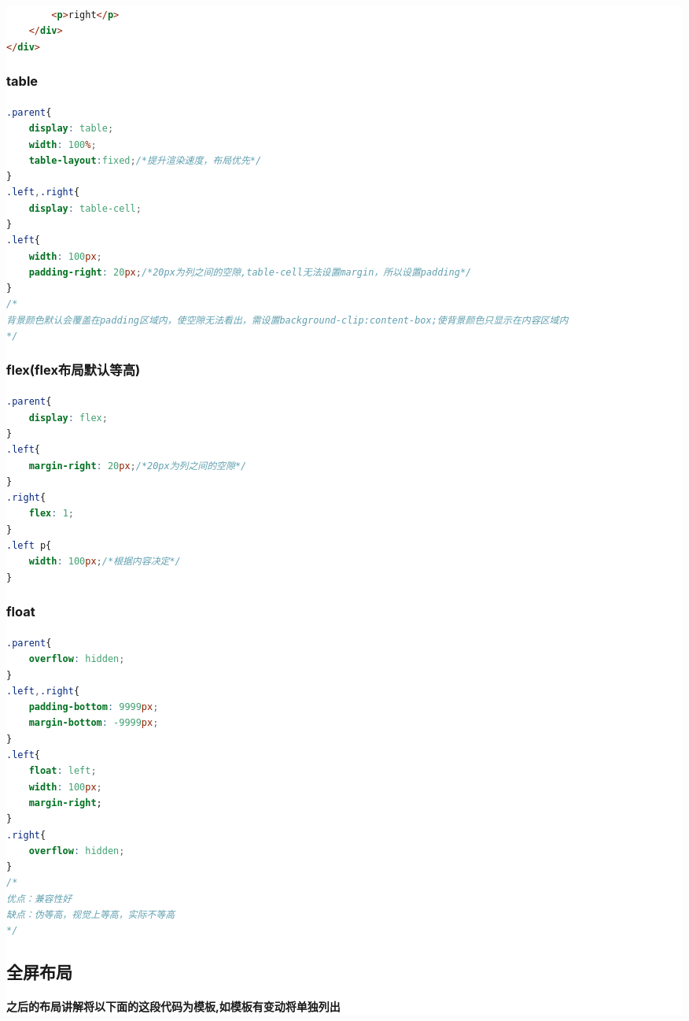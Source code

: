 ```html
        <p>right</p>
    </div>
</div>
```
### table
```css
.parent{
    display: table;
    width: 100%;
    table-layout:fixed;/*提升渲染速度，布局优先*/
}
.left,.right{
    display: table-cell;
}
.left{
    width: 100px;
    padding-right: 20px;/*20px为列之间的空隙,table-cell无法设置margin，所以设置padding*/
}
/*
背景颜色默认会覆盖在padding区域内，使空隙无法看出，需设置background-clip:content-box;使背景颜色只显示在内容区域内
*/
```
### flex(flex布局默认等高)
```css
.parent{
    display: flex;
}
.left{
    margin-right: 20px;/*20px为列之间的空隙*/
}
.right{
    flex: 1;
}
.left p{
    width: 100px;/*根据内容决定*/
}
```
### float
```css
.parent{
    overflow: hidden;
}
.left,.right{
    padding-bottom: 9999px;
    margin-bottom: -9999px;
}
.left{
    float: left;
    width: 100px;
    margin-right;
}
.right{
    overflow: hidden;
}
/*
优点：兼容性好
缺点：伪等高，视觉上等高，实际不等高
*/
```
## 全屏布局
**之后的布局讲解将以下面的这段代码为模板,如模板有变动将单独列出**